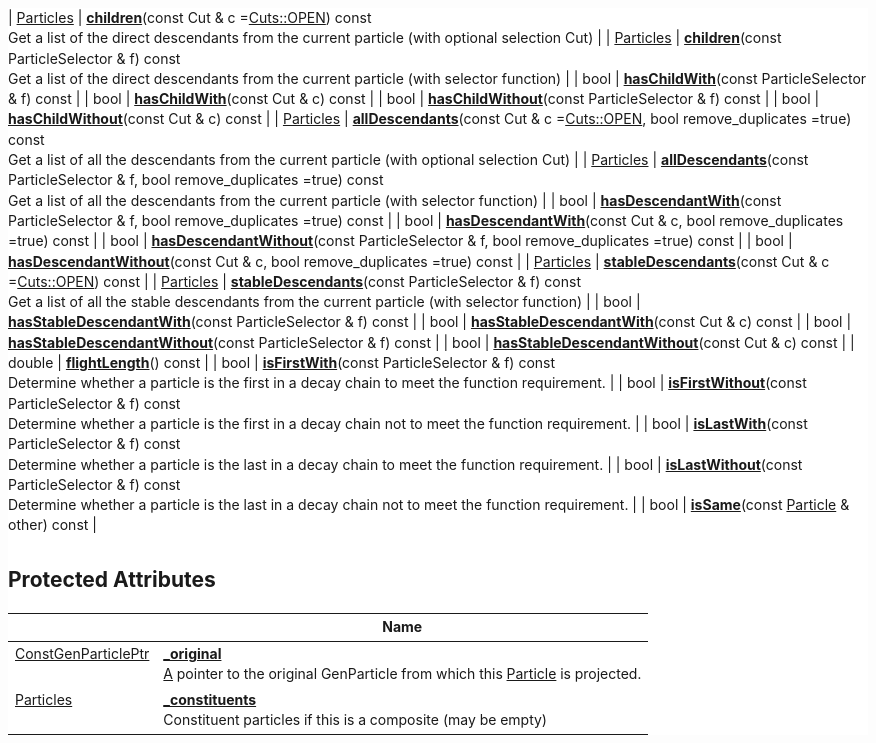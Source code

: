 | <a href="http://example.org/classes/classrivet_1_1particles/">Particles</a> | **[children](http://example.org/classes/classrivet_1_1particle/#function-children)**(const Cut & c =<a href="http://example.org/namespaces/namespacerivet_1_1cuts/#variable-open">Cuts::OPEN</a>) const<br>Get a list of the direct descendants from the current particle (with optional selection Cut)  |
| <a href="http://example.org/classes/classrivet_1_1particles/">Particles</a> | **[children](http://example.org/classes/classrivet_1_1particle/#function-children)**(const ParticleSelector & f) const<br>Get a list of the direct descendants from the current particle (with selector function)  |
| bool | **[hasChildWith](http://example.org/classes/classrivet_1_1particle/#function-haschildwith)**(const ParticleSelector & f) const |
| bool | **[hasChildWith](http://example.org/classes/classrivet_1_1particle/#function-haschildwith)**(const Cut & c) const |
| bool | **[hasChildWithout](http://example.org/classes/classrivet_1_1particle/#function-haschildwithout)**(const ParticleSelector & f) const |
| bool | **[hasChildWithout](http://example.org/classes/classrivet_1_1particle/#function-haschildwithout)**(const Cut & c) const |
| <a href="http://example.org/classes/classrivet_1_1particles/">Particles</a> | **[allDescendants](http://example.org/classes/classrivet_1_1particle/#function-alldescendants)**(const Cut & c =<a href="http://example.org/namespaces/namespacerivet_1_1cuts/#variable-open">Cuts::OPEN</a>, bool remove_duplicates =true) const<br>Get a list of all the descendants from the current particle (with optional selection Cut)  |
| <a href="http://example.org/classes/classrivet_1_1particles/">Particles</a> | **[allDescendants](http://example.org/classes/classrivet_1_1particle/#function-alldescendants)**(const ParticleSelector & f, bool remove_duplicates =true) const<br>Get a list of all the descendants from the current particle (with selector function)  |
| bool | **[hasDescendantWith](http://example.org/classes/classrivet_1_1particle/#function-hasdescendantwith)**(const ParticleSelector & f, bool remove_duplicates =true) const |
| bool | **[hasDescendantWith](http://example.org/classes/classrivet_1_1particle/#function-hasdescendantwith)**(const Cut & c, bool remove_duplicates =true) const |
| bool | **[hasDescendantWithout](http://example.org/classes/classrivet_1_1particle/#function-hasdescendantwithout)**(const ParticleSelector & f, bool remove_duplicates =true) const |
| bool | **[hasDescendantWithout](http://example.org/classes/classrivet_1_1particle/#function-hasdescendantwithout)**(const Cut & c, bool remove_duplicates =true) const |
| <a href="http://example.org/classes/classrivet_1_1particles/">Particles</a> | **[stableDescendants](http://example.org/classes/classrivet_1_1particle/#function-stabledescendants)**(const Cut & c =<a href="http://example.org/namespaces/namespacerivet_1_1cuts/#variable-open">Cuts::OPEN</a>) const |
| <a href="http://example.org/classes/classrivet_1_1particles/">Particles</a> | **[stableDescendants](http://example.org/classes/classrivet_1_1particle/#function-stabledescendants)**(const ParticleSelector & f) const<br>Get a list of all the stable descendants from the current particle (with selector function)  |
| bool | **[hasStableDescendantWith](http://example.org/classes/classrivet_1_1particle/#function-hasstabledescendantwith)**(const ParticleSelector & f) const |
| bool | **[hasStableDescendantWith](http://example.org/classes/classrivet_1_1particle/#function-hasstabledescendantwith)**(const Cut & c) const |
| bool | **[hasStableDescendantWithout](http://example.org/classes/classrivet_1_1particle/#function-hasstabledescendantwithout)**(const ParticleSelector & f) const |
| bool | **[hasStableDescendantWithout](http://example.org/classes/classrivet_1_1particle/#function-hasstabledescendantwithout)**(const Cut & c) const |
| double | **[flightLength](http://example.org/classes/classrivet_1_1particle/#function-flightlength)**() const |
| bool | **[isFirstWith](http://example.org/classes/classrivet_1_1particle/#function-isfirstwith)**(const ParticleSelector & f) const<br>Determine whether a particle is the first in a decay chain to meet the function requirement.  |
| bool | **[isFirstWithout](http://example.org/classes/classrivet_1_1particle/#function-isfirstwithout)**(const ParticleSelector & f) const<br>Determine whether a particle is the first in a decay chain not to meet the function requirement.  |
| bool | **[isLastWith](http://example.org/classes/classrivet_1_1particle/#function-islastwith)**(const ParticleSelector & f) const<br>Determine whether a particle is the last in a decay chain to meet the function requirement.  |
| bool | **[isLastWithout](http://example.org/classes/classrivet_1_1particle/#function-islastwithout)**(const ParticleSelector & f) const<br>Determine whether a particle is the last in a decay chain not to meet the function requirement.  |
| bool | **[isSame](http://example.org/classes/classrivet_1_1particle/#function-issame)**(const <a href="http://example.org/classes/classrivet_1_1particle/">Particle</a> & other) const |

## Protected Attributes

|                | Name           |
| -------------- | -------------- |
| <a href="http://example.org/namespaces/namespacerivet/#typedef-constgenparticleptr">ConstGenParticlePtr</a> | **[_original](http://example.org/classes/classrivet_1_1particle/#variable--original)** <br><a href="http://example.org/classes/classrivet_1_1a/">A</a> pointer to the original GenParticle from which this <a href="http://example.org/classes/classrivet_1_1particle/">Particle</a> is projected.  |
| <a href="http://example.org/classes/classrivet_1_1particles/">Particles</a> | **[_constituents](http://example.org/classes/classrivet_1_1particle/#variable--constituents)** <br>Constituent particles if this is a composite (may be empty)  |